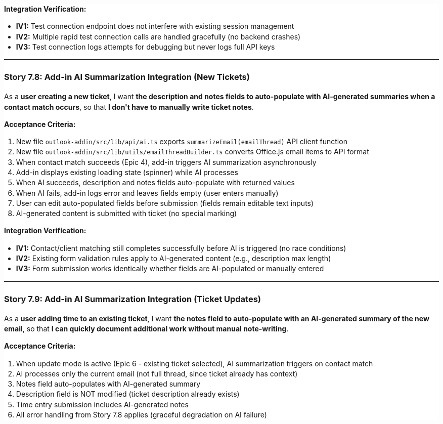 **Integration Verification:**

- **IV1:** Test connection endpoint does not interfere with existing session management
- **IV2:** Multiple rapid test connection calls are handled gracefully (no backend crashes)
- **IV3:** Test connection logs attempts for debugging but never logs full API keys

---

### Story 7.8: Add-in AI Summarization Integration (New Tickets)

As a **user creating a new ticket**,
I want **the description and notes fields to auto-populate with AI-generated summaries when a contact match occurs**,
so that **I don't have to manually write ticket notes**.

**Acceptance Criteria:**

1. New file `outlook-addin/src/lib/api/ai.ts` exports `summarizeEmail(emailThread)` API client function
2. New file `outlook-addin/src/lib/utils/emailThreadBuilder.ts` converts Office.js email items to API format
3. When contact match succeeds (Epic 4), add-in triggers AI summarization asynchronously
4. Add-in displays existing loading state (spinner) while AI processes
5. When AI succeeds, description and notes fields auto-populate with returned values
6. When AI fails, add-in logs error and leaves fields empty (user enters manually)
7. User can edit auto-populated fields before submission (fields remain editable text inputs)
8. AI-generated content is submitted with ticket (no special marking)

**Integration Verification:**

- **IV1:** Contact/client matching still completes successfully before AI is triggered (no race conditions)
- **IV2:** Existing form validation rules apply to AI-generated content (e.g., description max length)
- **IV3:** Form submission works identically whether fields are AI-populated or manually entered

---

### Story 7.9: Add-in AI Summarization Integration (Ticket Updates)

As a **user adding time to an existing ticket**,
I want **the notes field to auto-populate with an AI-generated summary of the new email**,
so that **I can quickly document additional work without manual note-writing**.

**Acceptance Criteria:**

1. When update mode is active (Epic 6 - existing ticket selected), AI summarization triggers on contact match
2. AI processes only the current email (not full thread, since ticket already has context)
3. Notes field auto-populates with AI-generated summary
4. Description field is NOT modified (ticket description already exists)
5. Time entry submission includes AI-generated notes
6. All error handling from Story 7.8 applies (graceful degradation on AI failure)
